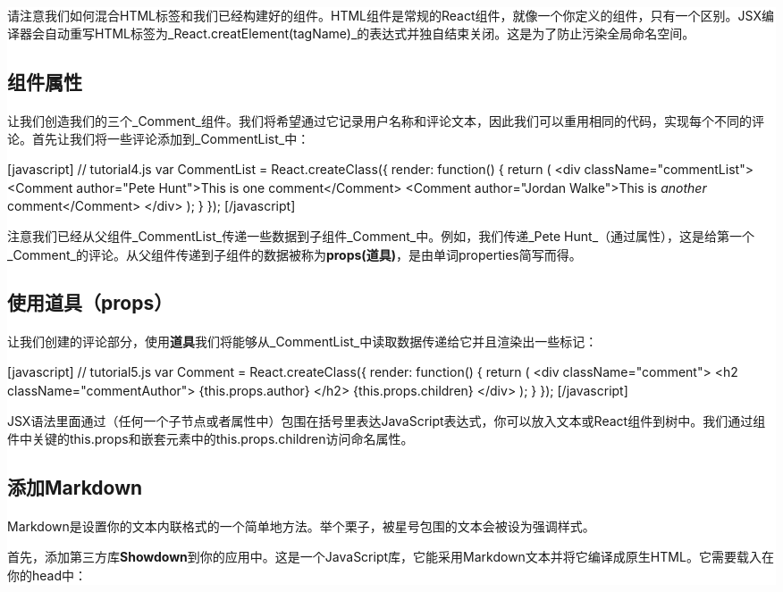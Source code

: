 请注意我们如何混合HTML标签和我们已经构建好的组件。HTML组件是常规的React组件，就像一个你定义的组件，只有一个区别。JSX编译器会自动重写HTML标签为_React.creatElement(tagName)_的表达式并独自结束关闭。这是为了防止污染全局命名空间。

## 组件属性

让我们创造我们的三个_Comment_组件。我们将希望通过它记录用户名称和评论文本，因此我们可以重用相同的代码，实现每个不同的评论。首先让我们将一些评论添加到_CommentList_中：

[javascript]
// tutorial4.js
var CommentList = React.createClass({
  render: function() {
    return (
      &lt;div className=&quot;commentList&quot;&gt;
        &lt;Comment author=&quot;Pete Hunt&quot;&gt;This is one comment&lt;/Comment&gt;
        &lt;Comment author=&quot;Jordan Walke&quot;&gt;This is *another* comment&lt;/Comment&gt;
      &lt;/div&gt;
    );
  }
});
[/javascript]

注意我们已经从父组件_CommentList_传递一些数据到子组件_Comment_中。例如，我们传递_Pete Hunt_（通过属性），这是给第一个_Comment_的评论。从父组件传递到子组件的数据被称为**props(道具)**，是由单词properties简写而得。

## 使用**道具（props）**

让我们创建的评论部分，使用**道具**我们将能够从_CommentList_中读取数据传递给它并且渲染出一些标记：

[javascript]
// tutorial5.js
var Comment = React.createClass({
  render: function() {
    return (
      &lt;div className=&quot;comment&quot;&gt;
        &lt;h2 className=&quot;commentAuthor&quot;&gt;
          {this.props.author}
        &lt;/h2&gt;
        {this.props.children}
      &lt;/div&gt;
    );
  }
});
[/javascript]

JSX语法里面通过（任何一个子节点或者属性中）包围在括号里表达JavaScript表达式，你可以放入文本或React组件到树中。我们通过组件中关键的this.props和嵌套元素中的this.props.children访问命名属性。

## 添加Markdown

Markdown是设置你的文本内联格式的一个简单地方法。举个栗子，被星号包围的文本会被设为强调样式。

首先，添加第三方库**Showdown**到你的应用中。这是一个JavaScript库，它能采用Markdown文本并将它编译成原生HTML。它需要载入在你的head中：
